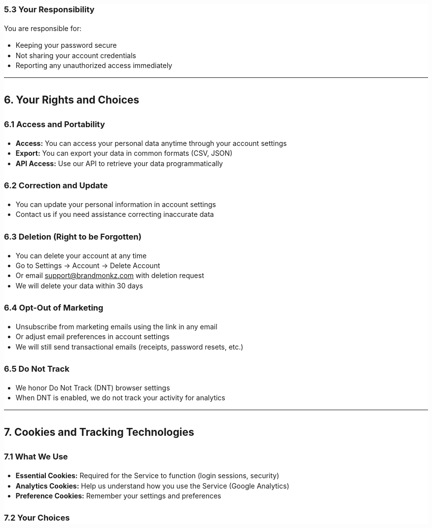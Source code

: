 ### 5.3 Your Responsibility

You are responsible for:
- Keeping your password secure
- Not sharing your account credentials
- Reporting any unauthorized access immediately

---

## 6. Your Rights and Choices

### 6.1 Access and Portability

- **Access:** You can access your personal data anytime through your account settings
- **Export:** You can export your data in common formats (CSV, JSON)
- **API Access:** Use our API to retrieve your data programmatically

### 6.2 Correction and Update

- You can update your personal information in account settings
- Contact us if you need assistance correcting inaccurate data

### 6.3 Deletion (Right to be Forgotten)

- You can delete your account at any time
- Go to Settings → Account → Delete Account
- Or email support@brandmonkz.com with deletion request
- We will delete your data within 30 days

### 6.4 Opt-Out of Marketing

- Unsubscribe from marketing emails using the link in any email
- Or adjust email preferences in account settings
- We will still send transactional emails (receipts, password resets, etc.)

### 6.5 Do Not Track

- We honor Do Not Track (DNT) browser settings
- When DNT is enabled, we do not track your activity for analytics

---

## 7. Cookies and Tracking Technologies

### 7.1 What We Use

- **Essential Cookies:** Required for the Service to function (login sessions, security)
- **Analytics Cookies:** Help us understand how you use the Service (Google Analytics)
- **Preference Cookies:** Remember your settings and preferences

### 7.2 Your Choices
